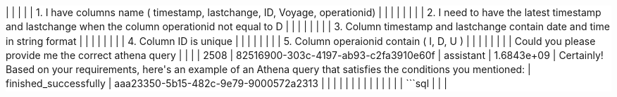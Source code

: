 |      |                                      |               |               | 1. I have columns name ( timestamp, lastchange, ID, Voyage, operationid)                                                                                                                                                                                                                                                                                                                                                                                                                                                       |                       |                                      |
|      |                                      |               |               | 2. I need to have the latest timestamp and lastchange when the column operationid not equal to D                                                                                                                                                                                                                                                                                                                                                                                                                               |                       |                                      |
|      |                                      |               |               | 3. Column timestamp and lastchange contain date and time in string format                                                                                                                                                                                                                                                                                                                                                                                                                                                      |                       |                                      |
|      |                                      |               |               | 4. Column ID is unique                                                                                                                                                                                                                                                                                                                                                                                                                                                                                                         |                       |                                      |
|      |                                      |               |               | 5. Column operaionid contain ( I, D, U )                                                                                                                                                                                                                                                                                                                                                                                                                                                                                       |                       |                                      |
|      |                                      |               |               | Could you please provide me the correct athena query                                                                                                                                                                                                                                                                                                                                                                                                                                                                           |                       |                                      |
| 2508 | 82516900-303c-4197-ab93-c2fa3910e60f | assistant     |   1.6843e+09  | Certainly! Based on your requirements, here's an example of an Athena query that satisfies the conditions you mentioned:                                                                                                                                                                                                                                                                                                                                                                                                       | finished_successfully | aaa23350-5b15-482c-9e79-9000572a2313 |
|      |                                      |               |               |                                                                                                                                                                                                                                                                                                                                                                                                                                                                                                                                |                       |                                      |
|      |                                      |               |               | ```sql                                                                                                                                                                                                                                                                                                                                                                                                                                                                                                                         |                       |                                      |